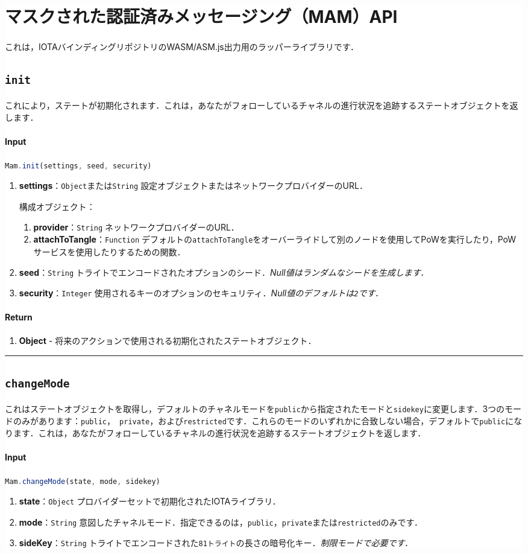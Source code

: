 # マスクされた認証済みメッセージング（MAM）API


これは，IOTAバインディングリポジトリのWASM/ASM.js出力用のラッパーライブラリです．


## `init`

これにより，ステートが初期化されます．これは，あなたがフォローしているチャネルの進行状況を追跡するステートオブジェクトを返します．


#### Input

```javascript
Mam.init(settings, seed, security)
```

1. **settings**：`Object`または`String` 設定オブジェクトまたはネットワークプロバイダーのURL．
  
    構成オブジェクト：
    <!-- Configuration object: -->
    1. **provider**：`String` ネットワークプロバイダーのURL．
    <!-- 1. **provider**: `String` Network provider URL. -->
    2. **attachToTangle**：`Function` デフォルトの`attachToTangle`をオーバーライドして別のノードを使用してPoWを実行したり，PoWサービスを使用したりするための関数．
    <!-- 2. **attachToTangle** `Function` function to override default `attachToTangle` to use another Node to do the PoW or use a PoW service. -->
2. **seed**：`String` トライトでエンコードされたオプションのシード．*Null値はランダムなシードを生成します．*

3. **security**：`Integer` 使用されるキーのオプションのセキュリティ．*Null値のデフォルトは`2`です．*


#### Return

1. **Object** - 将来のアクションで使用される初期化されたステートオブジェクト．


------

## `changeMode`

これはステートオブジェクトを取得し，デフォルトのチャネルモードを`public`から指定されたモードと`sidekey`に変更します．3つのモードのみがあります：`public`，` private`，および`restricted`です．これらのモードのいずれかに合致しない場合，デフォルトで`public`になります．これは，あなたがフォローしているチャネルの進行状況を追跡するステートオブジェクトを返します．


#### Input

```javascript
Mam.changeMode(state, mode, sidekey)
```

1. **state**：`Object` プロバイダーセットで初期化されたIOTAライブラリ．

2. **mode**：`String` 意図したチャネルモード．指定できるのは，`public`，`private`または`restricted`のみです．

3. **sideKey**：`String` トライトでエンコードされた`81トライト`の長さの暗号化キー．*制限モードで必要です．*
